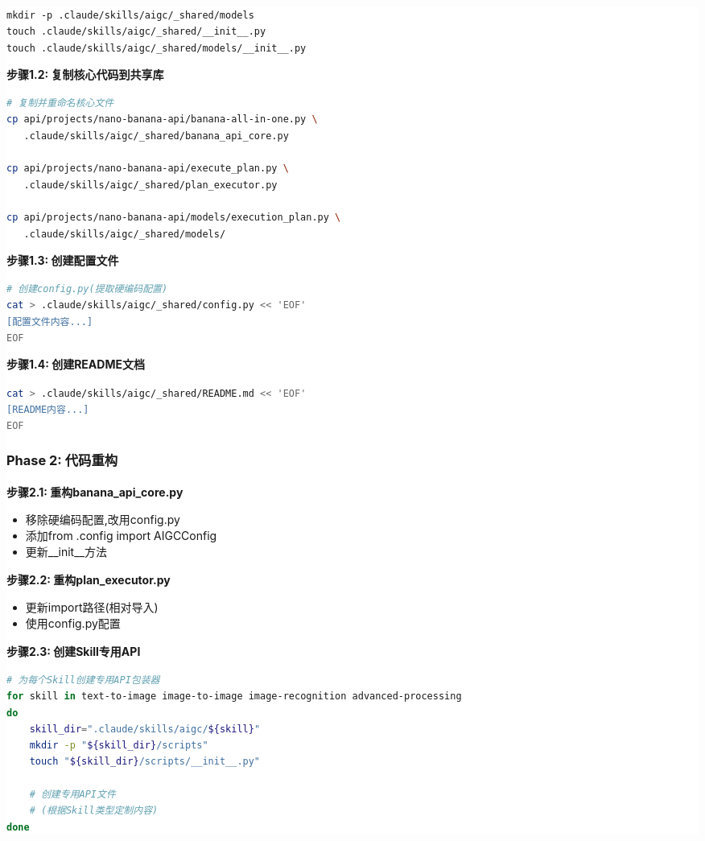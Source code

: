 ```
mkdir -p .claude/skills/aigc/_shared/models
touch .claude/skills/aigc/_shared/__init__.py
touch .claude/skills/aigc/_shared/models/__init__.py
```

**步骤1.2: 复制核心代码到共享库**
```bash
# 复制并重命名核心文件
cp api/projects/nano-banana-api/banana-all-in-one.py \
   .claude/skills/aigc/_shared/banana_api_core.py

cp api/projects/nano-banana-api/execute_plan.py \
   .claude/skills/aigc/_shared/plan_executor.py

cp api/projects/nano-banana-api/models/execution_plan.py \
   .claude/skills/aigc/_shared/models/
```

**步骤1.3: 创建配置文件**
```bash
# 创建config.py(提取硬编码配置)
cat > .claude/skills/aigc/_shared/config.py << 'EOF'
[配置文件内容...]
EOF
```

**步骤1.4: 创建README文档**
```bash
cat > .claude/skills/aigc/_shared/README.md << 'EOF'
[README内容...]
EOF
```

### Phase 2: 代码重构

**步骤2.1: 重构banana_api_core.py**
- 移除硬编码配置,改用config.py
- 添加from .config import AIGCConfig
- 更新__init__方法

**步骤2.2: 重构plan_executor.py**
- 更新import路径(相对导入)
- 使用config.py配置

**步骤2.3: 创建Skill专用API**
```bash
# 为每个Skill创建专用API包装器
for skill in text-to-image image-to-image image-recognition advanced-processing
do
    skill_dir=".claude/skills/aigc/${skill}"
    mkdir -p "${skill_dir}/scripts"
    touch "${skill_dir}/scripts/__init__.py"

    # 创建专用API文件
    # (根据Skill类型定制内容)
done
```
